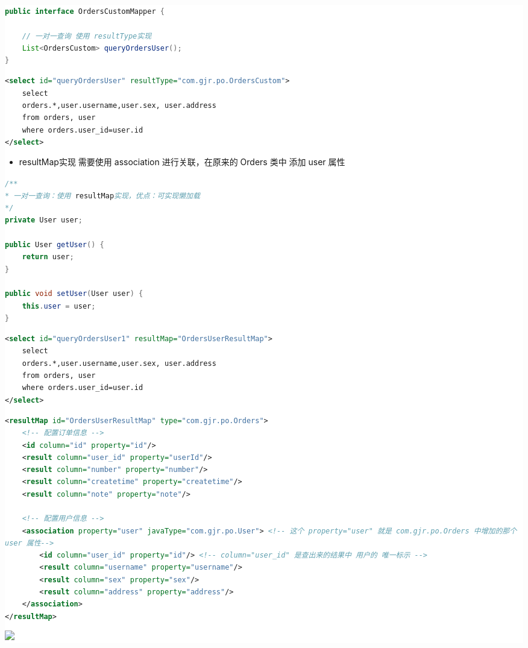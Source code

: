 ``` java
```

``` java
public interface OrdersCustomMapper {

    // 一对一查询 使用 resultType实现
    List<OrdersCustom> queryOrdersUser();
}
```

``` xml
<select id="queryOrdersUser" resultType="com.gjr.po.OrdersCustom">
    select
    orders.*,user.username,user.sex, user.address
    from orders, user
    where orders.user_id=user.id
</select>
```

* resultMap实现
需要使用 association 进行关联，在原来的 Orders 类中 添加 user 属性

``` java
/**
* 一对一查询：使用 resultMap实现，优点：可实现懒加载
*/
private User user;

public User getUser() {
    return user;
}

public void setUser(User user) {
    this.user = user;
}
```

``` xml
<select id="queryOrdersUser1" resultMap="OrdersUserResultMap">
    select
    orders.*,user.username,user.sex, user.address
    from orders, user
    where orders.user_id=user.id
</select>
```

``` xml
<resultMap id="OrdersUserResultMap" type="com.gjr.po.Orders">
    <!-- 配置订单信息 -->
    <id column="id" property="id"/>
    <result column="user_id" property="userId"/>
    <result column="number" property="number"/>
    <result column="createtime" property="createtime"/>
    <result column="note" property="note"/>

    <!-- 配置用户信息 -->
    <association property="user" javaType="com.gjr.po.User"> <!-- 这个 property="user" 就是 com.gjr.po.Orders 中增加的那个 user 属性-->
        <id column="user_id" property="id"/> <!-- column="user_id" 是查出来的结果中 用户的 唯一标示 -->
        <result column="username" property="username"/>
        <result column="sex" property="sex"/>
        <result column="address" property="address"/>
    </association>
</resultMap>
```
![](https://canyifenglin-1258849639.cos.ap-beijing.myqcloud.com/blog/files/CB9AFFD6-B061-41CC-BC0B-0376C263DC0F.png)
